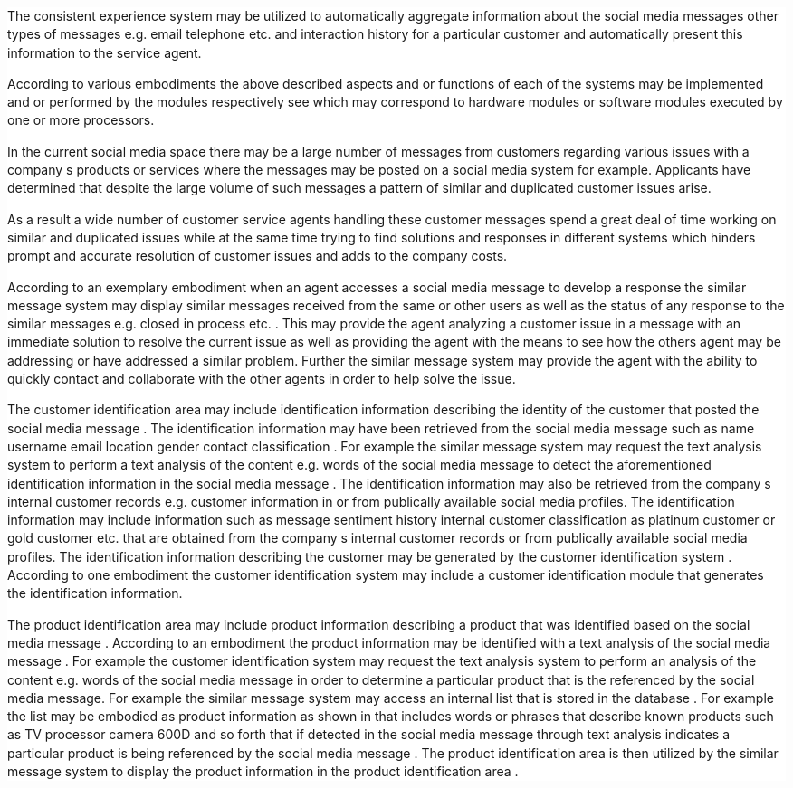 The consistent experience system may be utilized to automatically aggregate information about the social media messages other types of messages e.g. email telephone etc. and interaction history for a particular customer and automatically present this information to the service agent.

According to various embodiments the above described aspects and or functions of each of the systems may be implemented and or performed by the modules respectively see which may correspond to hardware modules or software modules executed by one or more processors.

In the current social media space there may be a large number of messages from customers regarding various issues with a company s products or services where the messages may be posted on a social media system for example. Applicants have determined that despite the large volume of such messages a pattern of similar and duplicated customer issues arise.

As a result a wide number of customer service agents handling these customer messages spend a great deal of time working on similar and duplicated issues while at the same time trying to find solutions and responses in different systems which hinders prompt and accurate resolution of customer issues and adds to the company costs.

According to an exemplary embodiment when an agent accesses a social media message to develop a response the similar message system may display similar messages received from the same or other users as well as the status of any response to the similar messages e.g. closed in process etc. . This may provide the agent analyzing a customer issue in a message with an immediate solution to resolve the current issue as well as providing the agent with the means to see how the others agent may be addressing or have addressed a similar problem. Further the similar message system may provide the agent with the ability to quickly contact and collaborate with the other agents in order to help solve the issue.

The customer identification area may include identification information describing the identity of the customer that posted the social media message . The identification information may have been retrieved from the social media message such as name username email location gender contact classification . For example the similar message system may request the text analysis system to perform a text analysis of the content e.g. words of the social media message to detect the aforementioned identification information in the social media message . The identification information may also be retrieved from the company s internal customer records e.g. customer information in or from publically available social media profiles. The identification information may include information such as message sentiment history internal customer classification as platinum customer or gold customer etc. that are obtained from the company s internal customer records or from publically available social media profiles. The identification information describing the customer may be generated by the customer identification system . According to one embodiment the customer identification system may include a customer identification module that generates the identification information.

The product identification area may include product information describing a product that was identified based on the social media message . According to an embodiment the product information may be identified with a text analysis of the social media message . For example the customer identification system may request the text analysis system to perform an analysis of the content e.g. words of the social media message in order to determine a particular product that is the referenced by the social media message. For example the similar message system may access an internal list that is stored in the database . For example the list may be embodied as product information as shown in that includes words or phrases that describe known products such as TV processor camera 600D and so forth that if detected in the social media message through text analysis indicates a particular product is being referenced by the social media message . The product identification area is then utilized by the similar message system to display the product information in the product identification area .
